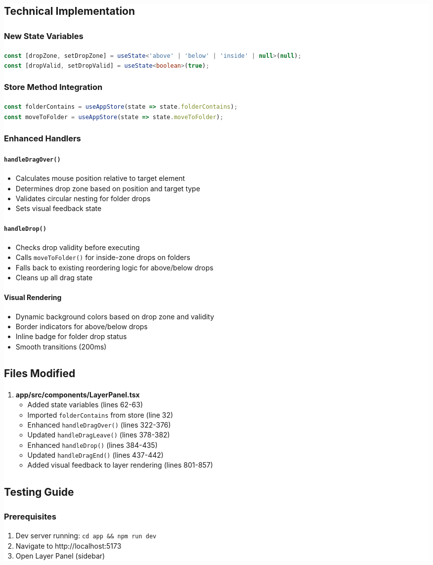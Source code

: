 ## Technical Implementation

### New State Variables

```typescript
const [dropZone, setDropZone] = useState<'above' | 'below' | 'inside' | null>(null);
const [dropValid, setDropValid] = useState<boolean>(true);
```

### Store Method Integration

```typescript
const folderContains = useAppStore(state => state.folderContains);
const moveToFolder = useAppStore(state => state.moveToFolder);
```

### Enhanced Handlers

#### `handleDragOver()`
- Calculates mouse position relative to target element
- Determines drop zone based on position and target type
- Validates circular nesting for folder drops
- Sets visual feedback state

#### `handleDrop()`
- Checks drop validity before executing
- Calls `moveToFolder()` for inside-zone drops on folders
- Falls back to existing reordering logic for above/below drops
- Cleans up all drag state

#### Visual Rendering
- Dynamic background colors based on drop zone and validity
- Border indicators for above/below drops
- Inline badge for folder drop status
- Smooth transitions (200ms)

## Files Modified

1. **app/src/components/LayerPanel.tsx**
   - Added state variables (lines 62-63)
   - Imported `folderContains` from store (line 32)
   - Enhanced `handleDragOver()` (lines 322-376)
   - Updated `handleDragLeave()` (lines 378-382)
   - Enhanced `handleDrop()` (lines 384-435)
   - Updated `handleDragEnd()` (lines 437-442)
   - Added visual feedback to layer rendering (lines 801-857)

## Testing Guide

### Prerequisites
1. Dev server running: `cd app && npm run dev`
2. Navigate to http://localhost:5173
3. Open Layer Panel (sidebar)
